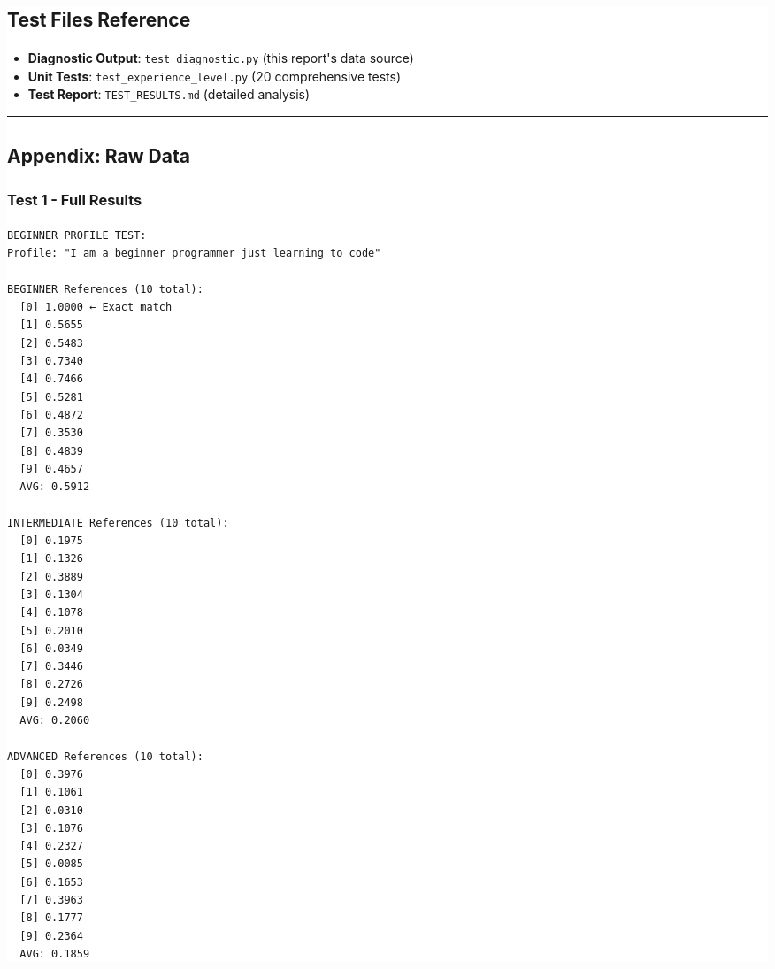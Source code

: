 
## Test Files Reference

- **Diagnostic Output**: `test_diagnostic.py` (this report's data source)
- **Unit Tests**: `test_experience_level.py` (20 comprehensive tests)
- **Test Report**: `TEST_RESULTS.md` (detailed analysis)

---

## Appendix: Raw Data

### Test 1 - Full Results
```
BEGINNER PROFILE TEST:
Profile: "I am a beginner programmer just learning to code"

BEGINNER References (10 total):
  [0] 1.0000 ← Exact match
  [1] 0.5655
  [2] 0.5483
  [3] 0.7340
  [4] 0.7466
  [5] 0.5281
  [6] 0.4872
  [7] 0.3530
  [8] 0.4839
  [9] 0.4657
  AVG: 0.5912

INTERMEDIATE References (10 total):
  [0] 0.1975
  [1] 0.1326
  [2] 0.3889
  [3] 0.1304
  [4] 0.1078
  [5] 0.2010
  [6] 0.0349
  [7] 0.3446
  [8] 0.2726
  [9] 0.2498
  AVG: 0.2060

ADVANCED References (10 total):
  [0] 0.3976
  [1] 0.1061
  [2] 0.0310
  [3] 0.1076
  [4] 0.2327
  [5] 0.0085
  [6] 0.1653
  [7] 0.3963
  [8] 0.1777
  [9] 0.2364
  AVG: 0.1859
```
